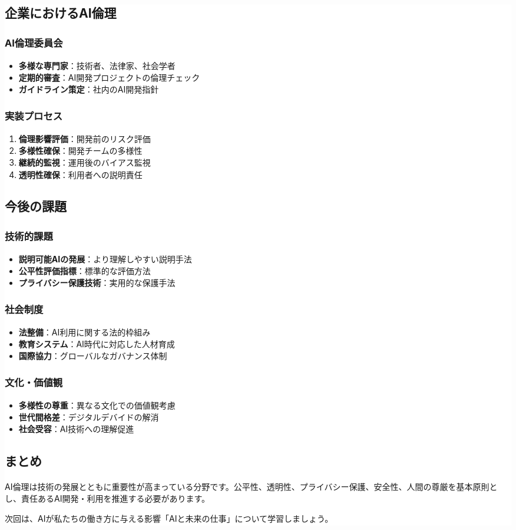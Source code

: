 ## 企業におけるAI倫理

### AI倫理委員会
- **多様な専門家**：技術者、法律家、社会学者
- **定期的審査**：AI開発プロジェクトの倫理チェック
- **ガイドライン策定**：社内のAI開発指針

### 実装プロセス
1. **倫理影響評価**：開発前のリスク評価
2. **多様性確保**：開発チームの多様性
3. **継続的監視**：運用後のバイアス監視
4. **透明性確保**：利用者への説明責任

## 今後の課題

### 技術的課題
- **説明可能AIの発展**：より理解しやすい説明手法
- **公平性評価指標**：標準的な評価方法
- **プライバシー保護技術**：実用的な保護手法

### 社会制度
- **法整備**：AI利用に関する法的枠組み
- **教育システム**：AI時代に対応した人材育成
- **国際協力**：グローバルなガバナンス体制

### 文化・価値観
- **多様性の尊重**：異なる文化での価値観考慮
- **世代間格差**：デジタルデバイドの解消
- **社会受容**：AI技術への理解促進

## まとめ

AI倫理は技術の発展とともに重要性が高まっている分野です。公平性、透明性、プライバシー保護、安全性、人間の尊厳を基本原則とし、責任あるAI開発・利用を推進する必要があります。

次回は、AIが私たちの働き方に与える影響「AIと未来の仕事」について学習しましょう。
